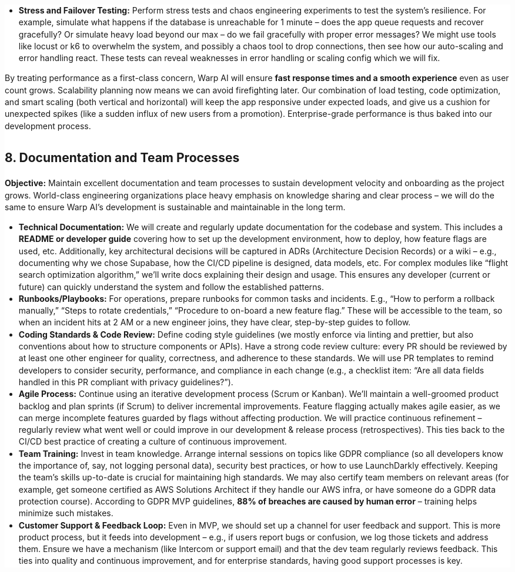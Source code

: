 * **Stress and Failover Testing:** Perform stress tests and chaos engineering experiments to test the system’s resilience. For example, simulate what happens if the database is unreachable for 1 minute – does the app queue requests and recover gracefully? Or simulate heavy load beyond our max – do we fail gracefully with proper error messages? We might use tools like locust or k6 to overwhelm the system, and possibly a chaos tool to drop connections, then see how our auto-scaling and error handling react. These tests can reveal weaknesses in error handling or scaling config which we will fix.

By treating performance as a first-class concern, Warp AI will ensure **fast response times and a smooth experience** even as user count grows. Scalability planning now means we can avoid firefighting later. Our combination of load testing, code optimization, and smart scaling (both vertical and horizontal) will keep the app responsive under expected loads, and give us a cushion for unexpected spikes (like a sudden influx of new users from a promotion). Enterprise-grade performance is thus baked into our development process.

## 8. Documentation and Team Processes

**Objective:** Maintain excellent documentation and team processes to sustain development velocity and onboarding as the project grows. World-class engineering organizations place heavy emphasis on knowledge sharing and clear process – we will do the same to ensure Warp AI’s development is sustainable and maintainable in the long term.

* **Technical Documentation:** We will create and regularly update documentation for the codebase and system. This includes a **README or developer guide** covering how to set up the development environment, how to deploy, how feature flags are used, etc. Additionally, key architectural decisions will be captured in ADRs (Architecture Decision Records) or a wiki – e.g., documenting why we chose Supabase, how the CI/CD pipeline is designed, data models, etc. For complex modules like “flight search optimization algorithm,” we’ll write docs explaining their design and usage. This ensures any developer (current or future) can quickly understand the system and follow the established patterns.
* **Runbooks/Playbooks:** For operations, prepare runbooks for common tasks and incidents. E.g., “How to perform a rollback manually,” “Steps to rotate credentials,” “Procedure to on-board a new feature flag.” These will be accessible to the team, so when an incident hits at 2 AM or a new engineer joins, they have clear, step-by-step guides to follow.
* **Coding Standards & Code Review:** Define coding style guidelines (we mostly enforce via linting and prettier, but also conventions about how to structure components or APIs). Have a strong code review culture: every PR should be reviewed by at least one other engineer for quality, correctness, and adherence to these standards. We will use PR templates to remind developers to consider security, performance, and compliance in each change (e.g., a checklist item: “Are all data fields handled in this PR compliant with privacy guidelines?”).
* **Agile Process:** Continue using an iterative development process (Scrum or Kanban). We’ll maintain a well-groomed product backlog and plan sprints (if Scrum) to deliver incremental improvements. Feature flagging actually makes agile easier, as we can merge incomplete features guarded by flags without affecting production. We will practice continuous refinement – regularly review what went well or could improve in our development & release process (retrospectives). This ties back to the CI/CD best practice of creating a culture of continuous improvement.
* **Team Training:** Invest in team knowledge. Arrange internal sessions on topics like GDPR compliance (so all developers know the importance of, say, not logging personal data), security best practices, or how to use LaunchDarkly effectively. Keeping the team’s skills up-to-date is crucial for maintaining high standards. We may also certify team members on relevant areas (for example, get someone certified as AWS Solutions Architect if they handle our AWS infra, or have someone do a GDPR data protection course). According to GDPR MVP guidelines, **88% of breaches are caused by human error** – training helps minimize such mistakes.
* **Customer Support & Feedback Loop:** Even in MVP, we should set up a channel for user feedback and support. This is more product process, but it feeds into development – e.g., if users report bugs or confusion, we log those tickets and address them. Ensure we have a mechanism (like Intercom or support email) and that the dev team regularly reviews feedback. This ties into quality and continuous improvement, and for enterprise standards, having good support processes is key.
